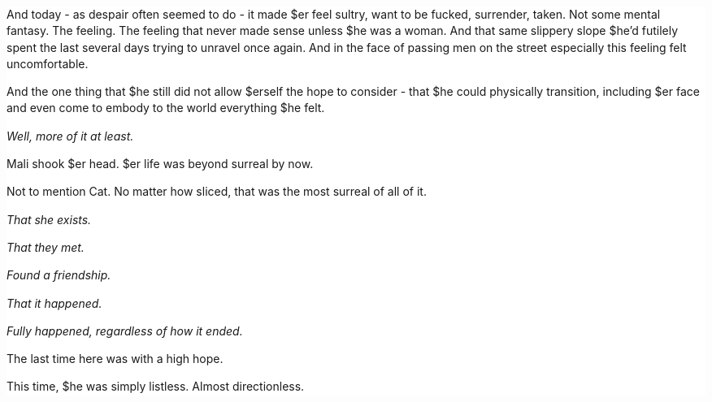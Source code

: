 



And today - as despair often seemed to do - it made $er feel sultry, want to be fucked, surrender, taken. Not some mental fantasy. The feeling. The feeling that never made sense unless $he was a woman. And that same slippery slope $he’d futilely spent the last several days trying to unravel once again. And in the face of passing men on the street especially this feeling felt uncomfortable.&nbsp;





And the one thing that $he still did not allow $erself the hope to consider - that $he could physically transition, including $er face and even come to embody to the world everything $he felt.&nbsp;





_Well, more of it at least._





Mali shook $er head. $er life was beyond surreal by now.





Not to mention Cat. No matter how sliced, that was the most surreal of all of it.&nbsp;





_That she exists.&nbsp;_





_That they met.&nbsp;_





_Found a friendship._





_That it happened.&nbsp;_





_Fully happened, regardless of how it ended._





The last time here was with a high hope.&nbsp;





This time, $he was simply listless. Almost directionless.



